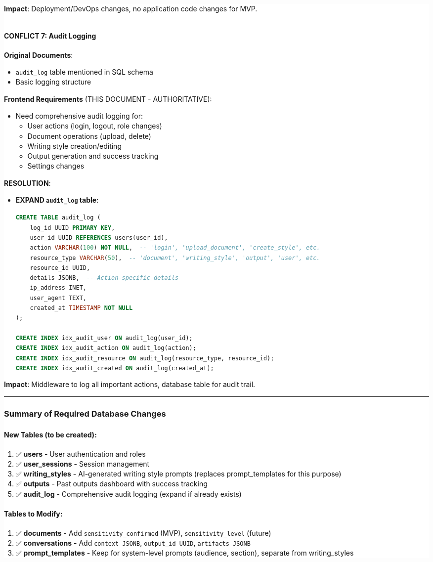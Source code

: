 **Impact**: Deployment/DevOps changes, no application code changes for MVP.

---

#### **CONFLICT 7: Audit Logging**

**Original Documents**:
- `audit_log` table mentioned in SQL schema
- Basic logging structure

**Frontend Requirements** (THIS DOCUMENT - AUTHORITATIVE):
- Need comprehensive audit logging for:
  - User actions (login, logout, role changes)
  - Document operations (upload, delete)
  - Writing style creation/editing
  - Output generation and success tracking
  - Settings changes

**RESOLUTION**:
- **EXPAND `audit_log` table**:
  ```sql
  CREATE TABLE audit_log (
      log_id UUID PRIMARY KEY,
      user_id UUID REFERENCES users(user_id),
      action VARCHAR(100) NOT NULL,  -- 'login', 'upload_document', 'create_style', etc.
      resource_type VARCHAR(50),  -- 'document', 'writing_style', 'output', 'user', etc.
      resource_id UUID,
      details JSONB,  -- Action-specific details
      ip_address INET,
      user_agent TEXT,
      created_at TIMESTAMP NOT NULL
  );

  CREATE INDEX idx_audit_user ON audit_log(user_id);
  CREATE INDEX idx_audit_action ON audit_log(action);
  CREATE INDEX idx_audit_resource ON audit_log(resource_type, resource_id);
  CREATE INDEX idx_audit_created ON audit_log(created_at);
  ```

**Impact**: Middleware to log all important actions, database table for audit trail.

---

### Summary of Required Database Changes

#### New Tables (to be created):
1. ✅ **users** - User authentication and roles
2. ✅ **user_sessions** - Session management
3. ✅ **writing_styles** - AI-generated writing style prompts (replaces prompt_templates for this purpose)
4. ✅ **outputs** - Past outputs dashboard with success tracking
5. ✅ **audit_log** - Comprehensive audit logging (expand if already exists)

#### Tables to Modify:
1. ✅ **documents** - Add `sensitivity_confirmed` (MVP), `sensitivity_level` (future)
2. ✅ **conversations** - Add `context JSONB`, `output_id UUID`, `artifacts JSONB`
3. ✅ **prompt_templates** - Keep for system-level prompts (audience, section), separate from writing_styles
